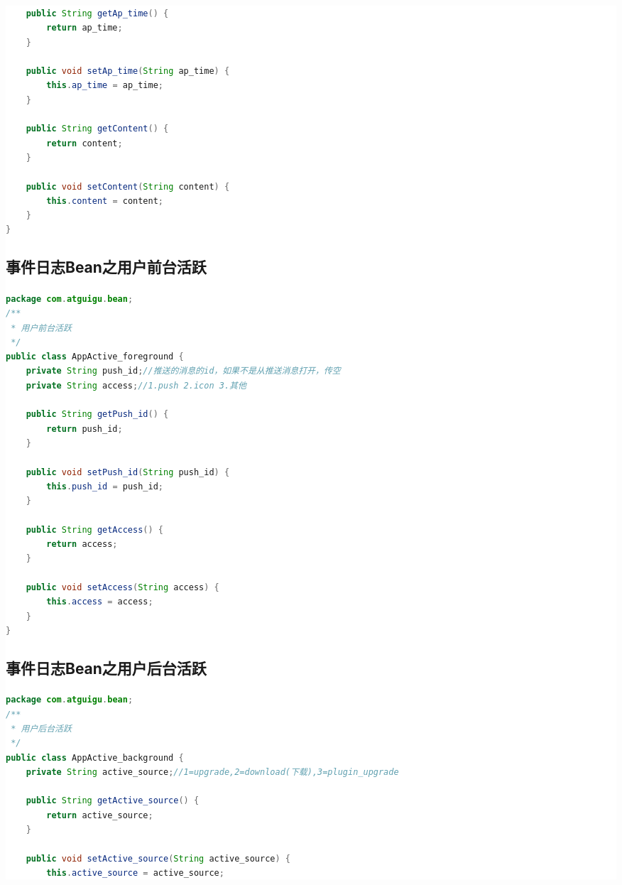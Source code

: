 ```java
    public String getAp_time() {
        return ap_time;
    }

    public void setAp_time(String ap_time) {
        this.ap_time = ap_time;
    }

    public String getContent() {
        return content;
    }

    public void setContent(String content) {
        this.content = content;
    }
}
```

## 事件日志Bean之用户前台活跃

```java
package com.atguigu.bean;
/**
 * 用户前台活跃
 */
public class AppActive_foreground {
    private String push_id;//推送的消息的id，如果不是从推送消息打开，传空
    private String access;//1.push 2.icon 3.其他

    public String getPush_id() {
        return push_id;
    }

    public void setPush_id(String push_id) {
        this.push_id = push_id;
    }

    public String getAccess() {
        return access;
    }

    public void setAccess(String access) {
        this.access = access;
    }
}
```

## 事件日志Bean之用户后台活跃

```java
package com.atguigu.bean;
/**
 * 用户后台活跃
 */
public class AppActive_background {
    private String active_source;//1=upgrade,2=download(下载),3=plugin_upgrade

    public String getActive_source() {
        return active_source;
    }

    public void setActive_source(String active_source) {
        this.active_source = active_source;
```